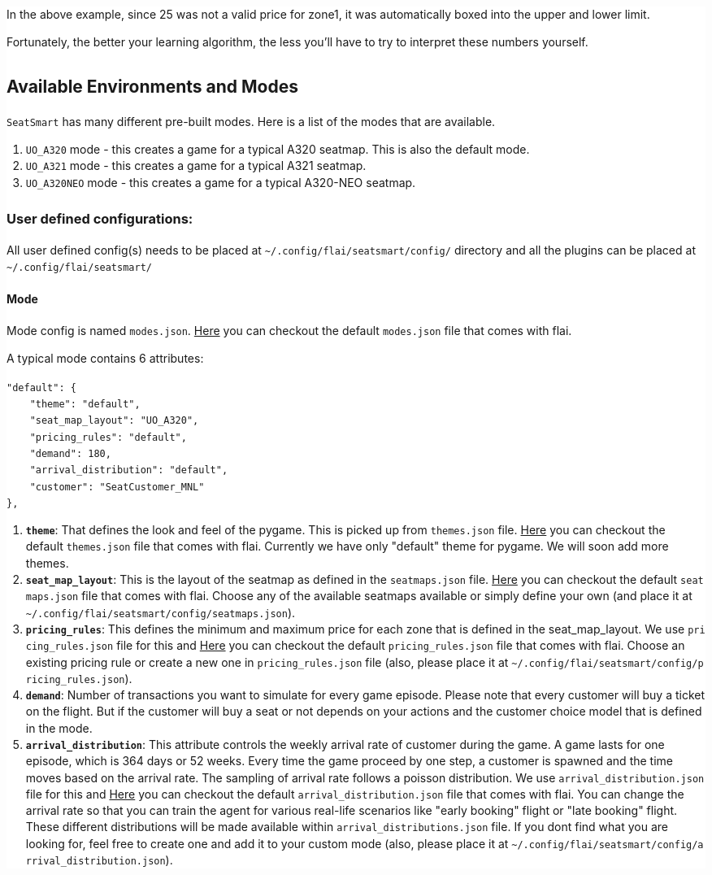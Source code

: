 In the above example, since 25 was not a valid price for zone1, it was automatically boxed into the upper and lower limit.

Fortunately, the better your learning algorithm, the less you’ll have to try to interpret these numbers yourself.

## Available Environments and Modes
 `SeatSmart` has many different pre-built modes. Here is a list of the modes that are available.

1. `UO_A320` mode - this creates a game for a typical A320 seatmap. This is also the default mode.
2. `UO_A321` mode - this creates a game for a typical A321 seatmap.
3. `UO_A320NEO` mode - this creates a game for a typical A320-NEO seatmap.

### User defined configurations:
All user defined config(s) needs to be placed at `~/.config/flai/seatsmart/config/` directory and all the plugins can be placed at `~/.config/flai/seatsmart/`

#### Mode
Mode config is named `modes.json`. [Here](https://bitbucket.org/deepair/flai/src/master/flai/envs/seatsmart/config/modes.json) you can checkout the default `modes.json` file that comes with flai.

A typical mode contains 6 attributes:

    "default": {
        "theme": "default",
        "seat_map_layout": "UO_A320",
        "pricing_rules": "default",
        "demand": 180,
        "arrival_distribution": "default",
        "customer": "SeatCustomer_MNL"
    },


1. **`theme`**: That defines the look and feel of the pygame. This is picked up from `themes.json` file. [Here](https://bitbucket.org/deepair/flai/src/master/flai/envs/seatsmart/config/themes.json) you can checkout the default `themes.json` file that comes with flai. Currently we have only "default" theme for pygame. We will soon add more themes. 
2. **`seat_map_layout`**: This is the layout of the seatmap as defined in the `seatmaps.json` file. [Here](https://bitbucket.org/deepair/flai/src/master/flai/envs/seatsmart/config/seatmaps.json) you can checkout the default `seatmaps.json` file that comes with flai. Choose any of the available seatmaps available or simply define your own (and place it at `~/.config/flai/seatsmart/config/seatmaps.json`).
3. **`pricing_rules`**: This defines the minimum and maximum price for each zone that is defined in the seat_map_layout. We use `pricing_rules.json` file for this and [Here](https://bitbucket.org/deepair/flai/src/master/flai/envs/seatsmart/config/pricing_rules.json) you can checkout the default `pricing_rules.json` file that comes with flai. Choose an existing pricing rule or create a new one in `pricing_rules.json` file (also, please place it at `~/.config/flai/seatsmart/config/pricing_rules.json`). 
4. **`demand`**: Number of transactions you want to simulate for every game episode. Please note that every customer will buy a ticket on the flight. But if the customer will buy a seat or not depends on your actions and the customer choice model that is defined in the mode.
5. **`arrival_distribution`**: This attribute controls the weekly arrival rate of customer during the game. A game lasts for one episode, which is 364 days or 52 weeks. Every time the game proceed by one step, a customer is spawned and the time moves based on the arrival rate. The sampling of arrival rate follows a poisson distribution. We use `arrival_distribution.json` file for this and [Here](https://bitbucket.org/deepair/flai/src/master/flai/envs/seatsmart/config/arrival_distribution.json) you can checkout the default `arrival_distribution.json` file that comes with flai. You can change the arrival rate so that you can train the agent for various real-life scenarios like "early booking" flight or "late booking" flight. These different distributions will be made available within `arrival_distributions.json` file. If you dont find what you are looking for, feel free to create one and add it to your custom mode (also, please place it at `~/.config/flai/seatsmart/config/arrival_distribution.json`).